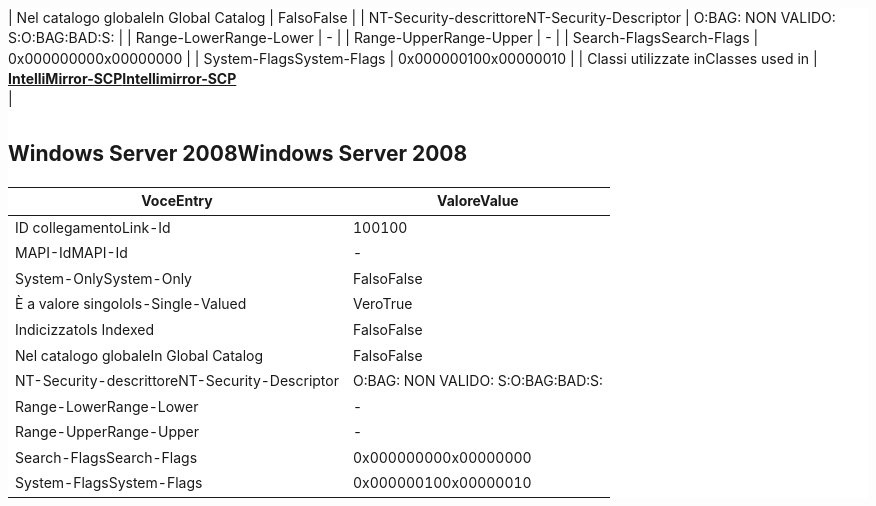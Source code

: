 | <span data-ttu-id="6ce2f-190">Nel catalogo globale</span><span class="sxs-lookup"><span data-stu-id="6ce2f-190">In Global Catalog</span></span>      | <span data-ttu-id="6ce2f-191">Falso</span><span class="sxs-lookup"><span data-stu-id="6ce2f-191">False</span></span>                                                      |
| <span data-ttu-id="6ce2f-192">NT-Security-descrittore</span><span class="sxs-lookup"><span data-stu-id="6ce2f-192">NT-Security-Descriptor</span></span> | <span data-ttu-id="6ce2f-193">O:BAG: NON VALIDO: S:</span><span class="sxs-lookup"><span data-stu-id="6ce2f-193">O:BAG:BAD:S:</span></span>                                               |
| <span data-ttu-id="6ce2f-194">Range-Lower</span><span class="sxs-lookup"><span data-stu-id="6ce2f-194">Range-Lower</span></span>            | \-                                                         |
| <span data-ttu-id="6ce2f-195">Range-Upper</span><span class="sxs-lookup"><span data-stu-id="6ce2f-195">Range-Upper</span></span>            | \-                                                         |
| <span data-ttu-id="6ce2f-196">Search-Flags</span><span class="sxs-lookup"><span data-stu-id="6ce2f-196">Search-Flags</span></span>           | <span data-ttu-id="6ce2f-197">0x00000000</span><span class="sxs-lookup"><span data-stu-id="6ce2f-197">0x00000000</span></span>                                                 |
| <span data-ttu-id="6ce2f-198">System-Flags</span><span class="sxs-lookup"><span data-stu-id="6ce2f-198">System-Flags</span></span>           | <span data-ttu-id="6ce2f-199">0x00000010</span><span class="sxs-lookup"><span data-stu-id="6ce2f-199">0x00000010</span></span>                                                 |
| <span data-ttu-id="6ce2f-200">Classi utilizzate in</span><span class="sxs-lookup"><span data-stu-id="6ce2f-200">Classes used in</span></span>        | [<span data-ttu-id="6ce2f-201">**IntelliMirror-SCP**</span><span class="sxs-lookup"><span data-stu-id="6ce2f-201">**Intellimirror-SCP**</span></span>](c-intellimirrorscp.md)<br/> |



## <a name="windows-server-2008"></a><span data-ttu-id="6ce2f-202">Windows Server 2008</span><span class="sxs-lookup"><span data-stu-id="6ce2f-202">Windows Server 2008</span></span>



| <span data-ttu-id="6ce2f-203">Voce</span><span class="sxs-lookup"><span data-stu-id="6ce2f-203">Entry</span></span> | <span data-ttu-id="6ce2f-204">Valore</span><span class="sxs-lookup"><span data-stu-id="6ce2f-204">Value</span></span> |
|------------------------|------------------------------------------------------------|
| <span data-ttu-id="6ce2f-205">ID collegamento</span><span class="sxs-lookup"><span data-stu-id="6ce2f-205">Link-Id</span></span>                | <span data-ttu-id="6ce2f-206">100</span><span class="sxs-lookup"><span data-stu-id="6ce2f-206">100</span></span>                                                        |
| <span data-ttu-id="6ce2f-207">MAPI-Id</span><span class="sxs-lookup"><span data-stu-id="6ce2f-207">MAPI-Id</span></span>                | \-                                                         |
| <span data-ttu-id="6ce2f-208">System-Only</span><span class="sxs-lookup"><span data-stu-id="6ce2f-208">System-Only</span></span>            | <span data-ttu-id="6ce2f-209">Falso</span><span class="sxs-lookup"><span data-stu-id="6ce2f-209">False</span></span>                                                      |
| <span data-ttu-id="6ce2f-210">È a valore singolo</span><span class="sxs-lookup"><span data-stu-id="6ce2f-210">Is-Single-Valued</span></span>       | <span data-ttu-id="6ce2f-211">Vero</span><span class="sxs-lookup"><span data-stu-id="6ce2f-211">True</span></span>                                                       |
| <span data-ttu-id="6ce2f-212">Indicizzato</span><span class="sxs-lookup"><span data-stu-id="6ce2f-212">Is Indexed</span></span>             | <span data-ttu-id="6ce2f-213">Falso</span><span class="sxs-lookup"><span data-stu-id="6ce2f-213">False</span></span>                                                      |
| <span data-ttu-id="6ce2f-214">Nel catalogo globale</span><span class="sxs-lookup"><span data-stu-id="6ce2f-214">In Global Catalog</span></span>      | <span data-ttu-id="6ce2f-215">Falso</span><span class="sxs-lookup"><span data-stu-id="6ce2f-215">False</span></span>                                                      |
| <span data-ttu-id="6ce2f-216">NT-Security-descrittore</span><span class="sxs-lookup"><span data-stu-id="6ce2f-216">NT-Security-Descriptor</span></span> | <span data-ttu-id="6ce2f-217">O:BAG: NON VALIDO: S:</span><span class="sxs-lookup"><span data-stu-id="6ce2f-217">O:BAG:BAD:S:</span></span>                                               |
| <span data-ttu-id="6ce2f-218">Range-Lower</span><span class="sxs-lookup"><span data-stu-id="6ce2f-218">Range-Lower</span></span>            | \-                                                         |
| <span data-ttu-id="6ce2f-219">Range-Upper</span><span class="sxs-lookup"><span data-stu-id="6ce2f-219">Range-Upper</span></span>            | \-                                                         |
| <span data-ttu-id="6ce2f-220">Search-Flags</span><span class="sxs-lookup"><span data-stu-id="6ce2f-220">Search-Flags</span></span>           | <span data-ttu-id="6ce2f-221">0x00000000</span><span class="sxs-lookup"><span data-stu-id="6ce2f-221">0x00000000</span></span>                                                 |
| <span data-ttu-id="6ce2f-222">System-Flags</span><span class="sxs-lookup"><span data-stu-id="6ce2f-222">System-Flags</span></span>           | <span data-ttu-id="6ce2f-223">0x00000010</span><span class="sxs-lookup"><span data-stu-id="6ce2f-223">0x00000010</span></span>                                                 |